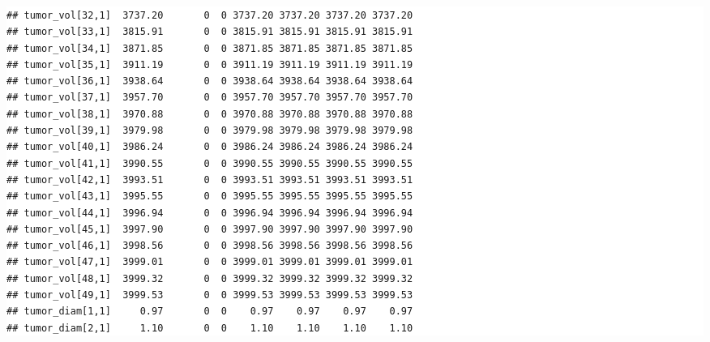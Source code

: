     ## tumor_vol[32,1]  3737.20       0  0 3737.20 3737.20 3737.20 3737.20
    ## tumor_vol[33,1]  3815.91       0  0 3815.91 3815.91 3815.91 3815.91
    ## tumor_vol[34,1]  3871.85       0  0 3871.85 3871.85 3871.85 3871.85
    ## tumor_vol[35,1]  3911.19       0  0 3911.19 3911.19 3911.19 3911.19
    ## tumor_vol[36,1]  3938.64       0  0 3938.64 3938.64 3938.64 3938.64
    ## tumor_vol[37,1]  3957.70       0  0 3957.70 3957.70 3957.70 3957.70
    ## tumor_vol[38,1]  3970.88       0  0 3970.88 3970.88 3970.88 3970.88
    ## tumor_vol[39,1]  3979.98       0  0 3979.98 3979.98 3979.98 3979.98
    ## tumor_vol[40,1]  3986.24       0  0 3986.24 3986.24 3986.24 3986.24
    ## tumor_vol[41,1]  3990.55       0  0 3990.55 3990.55 3990.55 3990.55
    ## tumor_vol[42,1]  3993.51       0  0 3993.51 3993.51 3993.51 3993.51
    ## tumor_vol[43,1]  3995.55       0  0 3995.55 3995.55 3995.55 3995.55
    ## tumor_vol[44,1]  3996.94       0  0 3996.94 3996.94 3996.94 3996.94
    ## tumor_vol[45,1]  3997.90       0  0 3997.90 3997.90 3997.90 3997.90
    ## tumor_vol[46,1]  3998.56       0  0 3998.56 3998.56 3998.56 3998.56
    ## tumor_vol[47,1]  3999.01       0  0 3999.01 3999.01 3999.01 3999.01
    ## tumor_vol[48,1]  3999.32       0  0 3999.32 3999.32 3999.32 3999.32
    ## tumor_vol[49,1]  3999.53       0  0 3999.53 3999.53 3999.53 3999.53
    ## tumor_diam[1,1]     0.97       0  0    0.97    0.97    0.97    0.97
    ## tumor_diam[2,1]     1.10       0  0    1.10    1.10    1.10    1.10